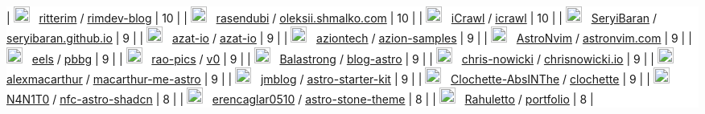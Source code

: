 | <img class="avatar mr-2" src="https://avatars.githubusercontent.com/u/7880828?s=40&v=4" width="20" height="20" alt=""> &nbsp; [ritterim](https://github.com/ritterim) / [rimdev-blog](https://github.com/ritterim/rimdev-blog)                                                                                                          |     10 |
| <img class="avatar mr-2" src="https://avatars.githubusercontent.com/u/1366419?s=40&v=4" width="20" height="20" alt=""> &nbsp; [rasendubi](https://github.com/rasendubi) / [oleksii.shmalko.com](https://github.com/rasendubi/oleksii.shmalko.com)                                                                                       |     10 |
| <img class="avatar mr-2" src="https://avatars.githubusercontent.com/u/20760160?s=40&v=4" width="20" height="20" alt=""> &nbsp; [iCrawl](https://github.com/iCrawl) / [icrawl](https://github.com/iCrawl/icrawl)                                                                                                                         |     10 |
| <img class="avatar mr-2" src="https://avatars.githubusercontent.com/u/82605415?s=40&v=4" width="20" height="20" alt=""> &nbsp; [SeryiBaran](https://github.com/SeryiBaran) / [seryibaran.github.io](https://github.com/SeryiBaran/seryibaran.github.io)                                                                                 |      9 |
| <img class="avatar mr-2" src="https://avatars.githubusercontent.com/u/5698350?s=40&v=4" width="20" height="20" alt=""> &nbsp; [azat-io](https://github.com/azat-io) / [azat-io](https://github.com/azat-io/azat-io)                                                                                                                     |      9 |
| <img class="avatar mr-2" src="https://avatars.githubusercontent.com/u/6660972?s=40&v=4" width="20" height="20" alt=""> &nbsp; [aziontech](https://github.com/aziontech) / [azion-samples](https://github.com/aziontech/azion-samples)                                                                                                   |      9 |
| <img class="avatar mr-2" src="https://avatars.githubusercontent.com/u/102238249?s=40&v=4" width="20" height="20" alt=""> &nbsp; [AstroNvim](https://github.com/AstroNvim) / [astronvim.com](https://github.com/AstroNvim/astronvim.com)                                                                                                 |      9 |
| <img class="avatar mr-2" src="https://avatars.githubusercontent.com/u/86960670?s=40&v=4" width="20" height="20" alt=""> &nbsp; [eels](https://github.com/eels) / [pbbg](https://github.com/eels/pbbg)                                                                                                                                   |      9 |
| <img class="avatar mr-2" src="https://avatars.githubusercontent.com/u/128209335?s=40&v=4" width="20" height="20" alt=""> &nbsp; [rao-pics](https://github.com/rao-pics) / [v0](https://github.com/rao-pics/v0)                                                                                                                          |      9 |
| <img class="avatar mr-2" src="https://avatars.githubusercontent.com/u/7253929?s=40&v=4" width="20" height="20" alt=""> &nbsp; [Balastrong](https://github.com/Balastrong) / [blog-astro](https://github.com/Balastrong/blog-astro)                                                                                                      |      9 |
| <img class="avatar mr-2" src="https://avatars.githubusercontent.com/u/102450568?s=40&v=4" width="20" height="20" alt=""> &nbsp; [chris-nowicki](https://github.com/chris-nowicki) / [chrisnowicki.io](https://github.com/chris-nowicki/chrisnowicki.io)                                                                                 |      9 |
| <img class="avatar mr-2" src="https://avatars.githubusercontent.com/u/8398220?s=40&v=4" width="20" height="20" alt=""> &nbsp; [alexmacarthur](https://github.com/alexmacarthur) / [macarthur-me-astro](https://github.com/alexmacarthur/macarthur-me-astro)                                                                             |      9 |
| <img class="avatar mr-2" src="https://avatars.githubusercontent.com/u/86085?s=40&v=4" width="20" height="20" alt=""> &nbsp; [jmblog](https://github.com/jmblog) / [astro-starter-kit](https://github.com/jmblog/astro-starter-kit)                                                                                                      |      9 |
| <img class="avatar mr-2" src="https://avatars.githubusercontent.com/u/118469397?s=40&v=4" width="20" height="20" alt=""> &nbsp; [Clochette-AbsINThe](https://github.com/Clochette-AbsINThe) / [clochette](https://github.com/Clochette-AbsINThe/clochette)                                                                              |      9 |
| <img class="avatar mr-2" src="https://avatars.githubusercontent.com/u/68034867?s=40&v=4" width="20" height="20" alt=""> &nbsp; [N4N1T0](https://github.com/N4N1T0) / [nfc-astro-shadcn](https://github.com/N4N1T0/nfc-astro-shadcn)                                                                                                     |      8 |
| <img class="avatar mr-2" src="https://avatars.githubusercontent.com/u/44702551?s=40&v=4" width="20" height="20" alt=""> &nbsp; [erencaglar0510](https://github.com/erencaglar0510) / [astro-stone-theme](https://github.com/erencaglar0510/astro-stone-theme)                                                                           |      8 |
| <img class="avatar mr-2" src="https://avatars.githubusercontent.com/u/71836991?s=40&v=4" width="20" height="20" alt=""> &nbsp; [Rahuletto](https://github.com/Rahuletto) / [portfolio](https://github.com/Rahuletto/portfolio)                                                                                                          |      8 |